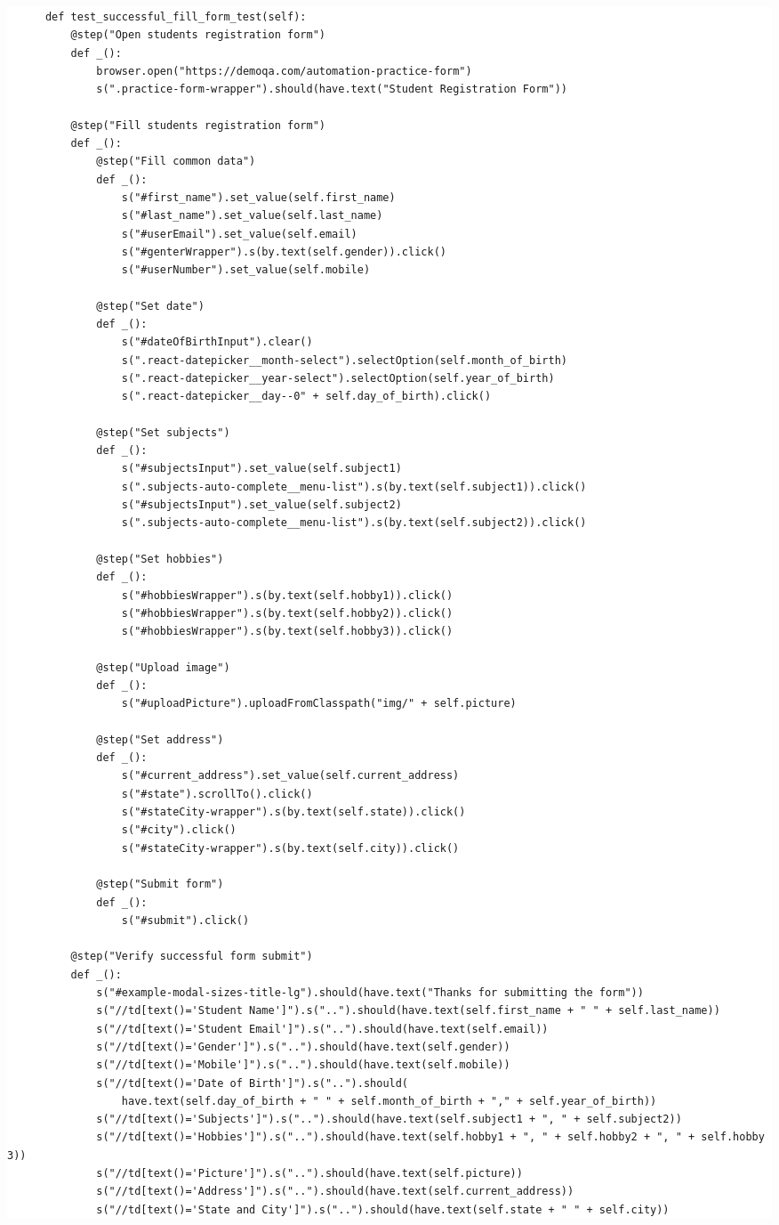           def test_successful_fill_form_test(self):
              @step("Open students registration form")
              def _():
                  browser.open("https://demoqa.com/automation-practice-form")
                  s(".practice-form-wrapper").should(have.text("Student Registration Form"))
      
              @step("Fill students registration form")
              def _():
                  @step("Fill common data")
                  def _():
                      s("#first_name").set_value(self.first_name)
                      s("#last_name").set_value(self.last_name)
                      s("#userEmail").set_value(self.email)
                      s("#genterWrapper").s(by.text(self.gender)).click()
                      s("#userNumber").set_value(self.mobile)
      
                  @step("Set date")
                  def _():
                      s("#dateOfBirthInput").clear()
                      s(".react-datepicker__month-select").selectOption(self.month_of_birth)
                      s(".react-datepicker__year-select").selectOption(self.year_of_birth)
                      s(".react-datepicker__day--0" + self.day_of_birth).click()
      
                  @step("Set subjects")
                  def _():
                      s("#subjectsInput").set_value(self.subject1)
                      s(".subjects-auto-complete__menu-list").s(by.text(self.subject1)).click()
                      s("#subjectsInput").set_value(self.subject2)
                      s(".subjects-auto-complete__menu-list").s(by.text(self.subject2)).click()
      
                  @step("Set hobbies")
                  def _():
                      s("#hobbiesWrapper").s(by.text(self.hobby1)).click()
                      s("#hobbiesWrapper").s(by.text(self.hobby2)).click()
                      s("#hobbiesWrapper").s(by.text(self.hobby3)).click()
      
                  @step("Upload image")
                  def _():
                      s("#uploadPicture").uploadFromClasspath("img/" + self.picture)
      
                  @step("Set address")
                  def _():
                      s("#current_address").set_value(self.current_address)
                      s("#state").scrollTo().click()
                      s("#stateCity-wrapper").s(by.text(self.state)).click()
                      s("#city").click()
                      s("#stateCity-wrapper").s(by.text(self.city)).click()
      
                  @step("Submit form")
                  def _():
                      s("#submit").click()
      
              @step("Verify successful form submit")
              def _():
                  s("#example-modal-sizes-title-lg").should(have.text("Thanks for submitting the form"))
                  s("//td[text()='Student Name']").s("..").should(have.text(self.first_name + " " + self.last_name))
                  s("//td[text()='Student Email']").s("..").should(have.text(self.email))
                  s("//td[text()='Gender']").s("..").should(have.text(self.gender))
                  s("//td[text()='Mobile']").s("..").should(have.text(self.mobile))
                  s("//td[text()='Date of Birth']").s("..").should(
                      have.text(self.day_of_birth + " " + self.month_of_birth + "," + self.year_of_birth))
                  s("//td[text()='Subjects']").s("..").should(have.text(self.subject1 + ", " + self.subject2))
                  s("//td[text()='Hobbies']").s("..").should(have.text(self.hobby1 + ", " + self.hobby2 + ", " + self.hobby3))
                  s("//td[text()='Picture']").s("..").should(have.text(self.picture))
                  s("//td[text()='Address']").s("..").should(have.text(self.current_address))
                  s("//td[text()='State and City']").s("..").should(have.text(self.state + " " + self.city))
      